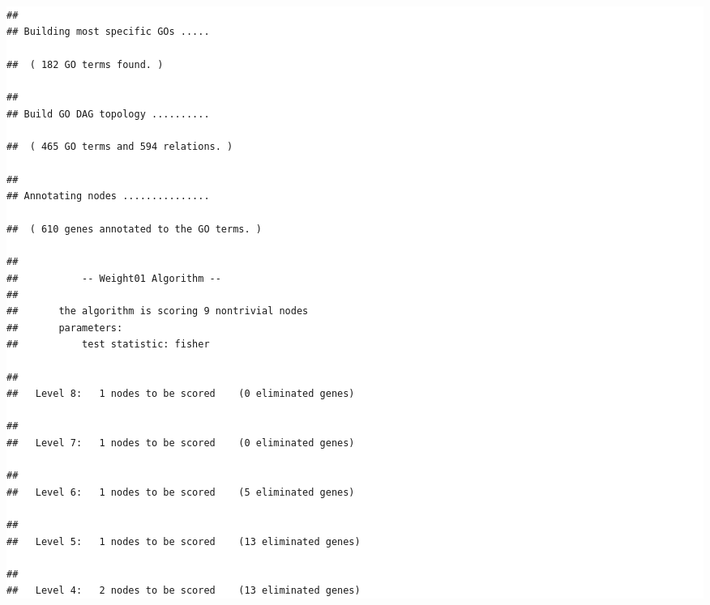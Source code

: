     ## 
    ## Building most specific GOs .....

    ##  ( 182 GO terms found. )

    ## 
    ## Build GO DAG topology ..........

    ##  ( 465 GO terms and 594 relations. )

    ## 
    ## Annotating nodes ...............

    ##  ( 610 genes annotated to the GO terms. )

    ## 
    ##           -- Weight01 Algorithm -- 
    ## 
    ##       the algorithm is scoring 9 nontrivial nodes
    ##       parameters: 
    ##           test statistic: fisher

    ## 
    ##   Level 8:   1 nodes to be scored    (0 eliminated genes)

    ## 
    ##   Level 7:   1 nodes to be scored    (0 eliminated genes)

    ## 
    ##   Level 6:   1 nodes to be scored    (5 eliminated genes)

    ## 
    ##   Level 5:   1 nodes to be scored    (13 eliminated genes)

    ## 
    ##   Level 4:   2 nodes to be scored    (13 eliminated genes)
